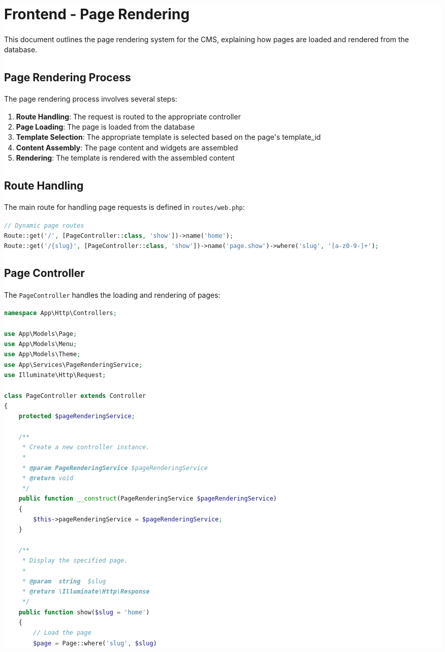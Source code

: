 # Frontend - Page Rendering

This document outlines the page rendering system for the CMS, explaining how pages are loaded and rendered from the database.

## Page Rendering Process

The page rendering process involves several steps:

1. **Route Handling**: The request is routed to the appropriate controller
2. **Page Loading**: The page is loaded from the database
3. **Template Selection**: The appropriate template is selected based on the page's template_id
4. **Content Assembly**: The page content and widgets are assembled
5. **Rendering**: The template is rendered with the assembled content

## Route Handling

The main route for handling page requests is defined in `routes/web.php`:

```php
// Dynamic page routes
Route::get('/', [PageController::class, 'show'])->name('home');
Route::get('/{slug}', [PageController::class, 'show'])->name('page.show')->where('slug', '[a-z0-9-]+');
```

## Page Controller

The `PageController` handles the loading and rendering of pages:

```php
namespace App\Http\Controllers;

use App\Models\Page;
use App\Models\Menu;
use App\Models\Theme;
use App\Services\PageRenderingService;
use Illuminate\Http\Request;

class PageController extends Controller
{
    protected $pageRenderingService;
    
    /**
     * Create a new controller instance.
     *
     * @param PageRenderingService $pageRenderingService
     * @return void
     */
    public function __construct(PageRenderingService $pageRenderingService)
    {
        $this->pageRenderingService = $pageRenderingService;
    }
    
    /**
     * Display the specified page.
     *
     * @param  string  $slug
     * @return \Illuminate\Http\Response
     */
    public function show($slug = 'home')
    {
        // Load the page
        $page = Page::where('slug', $slug)
```